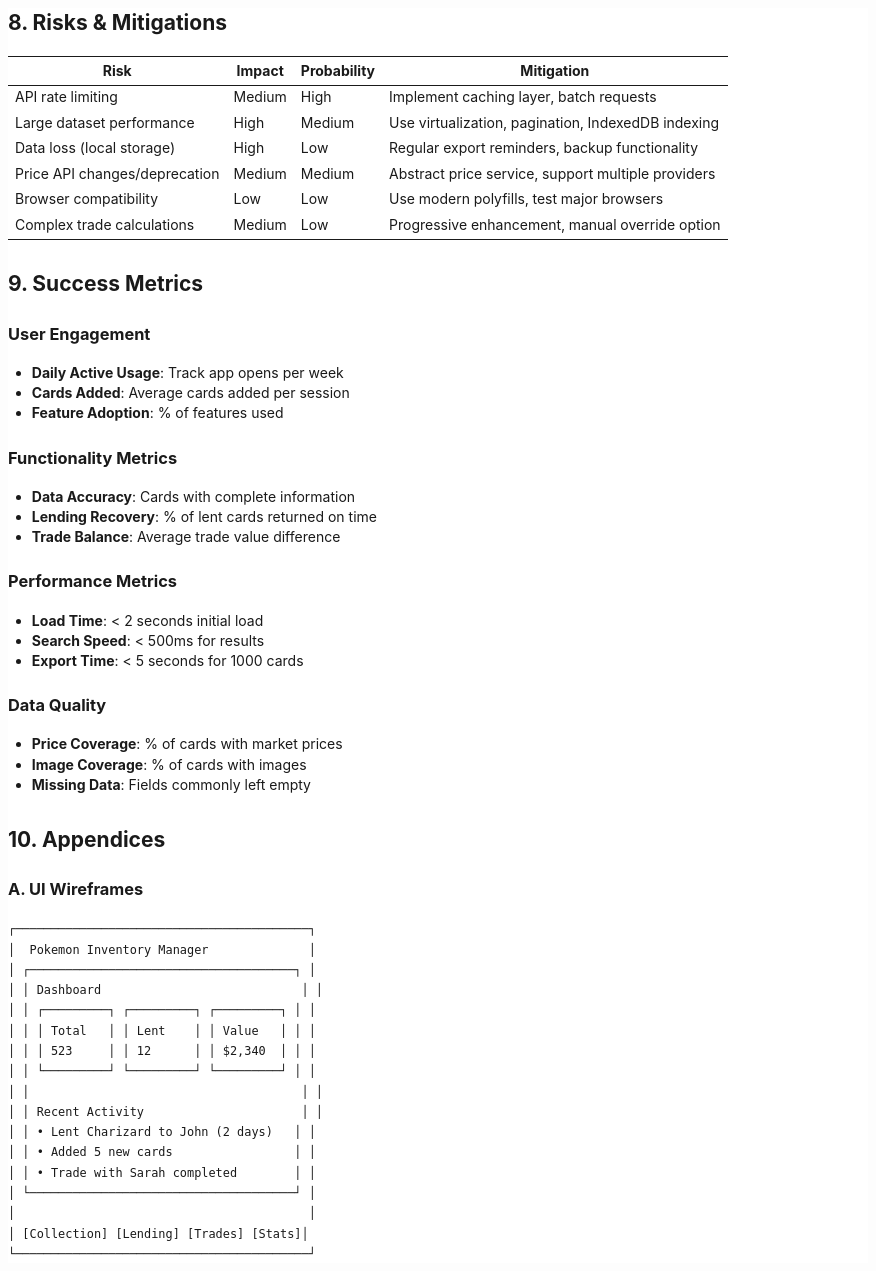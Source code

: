 ## 8. Risks & Mitigations

| Risk | Impact | Probability | Mitigation |
|------|--------|-------------|------------|
| API rate limiting | Medium | High | Implement caching layer, batch requests |
| Large dataset performance | High | Medium | Use virtualization, pagination, IndexedDB indexing |
| Data loss (local storage) | High | Low | Regular export reminders, backup functionality |
| Price API changes/deprecation | Medium | Medium | Abstract price service, support multiple providers |
| Browser compatibility | Low | Low | Use modern polyfills, test major browsers |
| Complex trade calculations | Medium | Low | Progressive enhancement, manual override option |

## 9. Success Metrics

### User Engagement
- **Daily Active Usage**: Track app opens per week
- **Cards Added**: Average cards added per session
- **Feature Adoption**: % of features used

### Functionality Metrics
- **Data Accuracy**: Cards with complete information
- **Lending Recovery**: % of lent cards returned on time
- **Trade Balance**: Average trade value difference

### Performance Metrics
- **Load Time**: < 2 seconds initial load
- **Search Speed**: < 500ms for results
- **Export Time**: < 5 seconds for 1000 cards

### Data Quality
- **Price Coverage**: % of cards with market prices
- **Image Coverage**: % of cards with images
- **Missing Data**: Fields commonly left empty

## 10. Appendices

### A. UI Wireframes

```
┌─────────────────────────────────────────┐
│  Pokemon Inventory Manager              │
│ ┌─────────────────────────────────────┐ │
│ │ Dashboard                            │ │
│ │ ┌─────────┐ ┌─────────┐ ┌─────────┐ │ │
│ │ │ Total   │ │ Lent    │ │ Value   │ │ │
│ │ │ 523     │ │ 12      │ │ $2,340  │ │ │
│ │ └─────────┘ └─────────┘ └─────────┘ │ │
│ │                                      │ │
│ │ Recent Activity                      │ │
│ │ • Lent Charizard to John (2 days)   │ │
│ │ • Added 5 new cards                 │ │
│ │ • Trade with Sarah completed        │ │
│ └─────────────────────────────────────┘ │
│                                         │
│ [Collection] [Lending] [Trades] [Stats]│
└─────────────────────────────────────────┘
```
